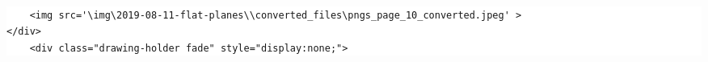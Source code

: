         <img src='\img\2019-08-11-flat-planes\\converted_files\pngs_page_10_converted.jpeg' >
    </div>
        <div class="drawing-holder fade" style="display:none;">